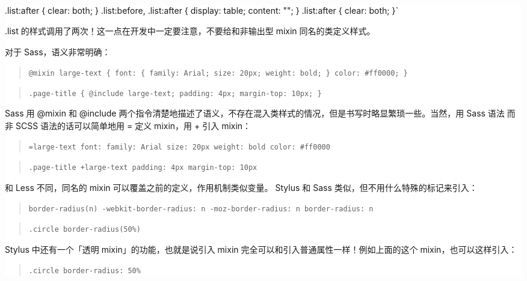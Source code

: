 .list:after {
    clear: both;
}
.list:before,
.list:after {
    display: table;
    content: "";
}
.list:after {
    clear: both;
}`

.list 的样式调用了两次！这一点在开发中一定要注意，不要给和非输出型 mixin 同名的类定义样式。

对于 Sass，语义非常明确：
>`@mixin large-text {
    font: {
        family: Arial;
        size: 20px;
        weight: bold;
    }
    color: #ff0000;
}`

>`.page-title {
    @include large-text;
    padding: 4px;
    margin-top: 10px;
}`

Sass 用 @mixin 和 @include 两个指令清楚地描述了语义，不存在混入类样式的情况，但是书写时略显繁琐一些。当然，用 Sass 语法 而非 SCSS 语法的话可以简单地用 = 定义 mixin，用 + 引入 mixin：
>`=large-text
 font:
    family: Arial
    size: 20px
    weight: bold
 color: #ff0000`

>`.page-title
    +large-text
 padding: 4px
 margin-top: 10px`

和 Less 不同，同名的 mixin 可以覆盖之前的定义，作用机制类似变量。
Stylus 和 Sass 类似，但不用什么特殊的标记来引入：
>`border-radius(n)
    -webkit-border-radius: n
    -moz-border-radius: n
border-radius: n`

>`.circle
    border-radius(50%)`

Stylus 中还有一个「透明 mixin」的功能，也就是说引入 mixin 完全可以和引入普通属性一样！例如上面的这个 mixin，也可以这样引入：
>`.circle
    border-radius: 50%`
